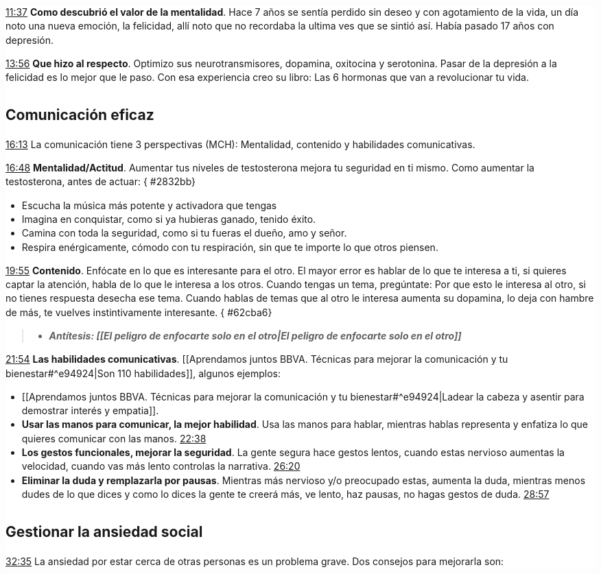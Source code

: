 [11:37](https://www.youtube.com/watch?t=697&v=20FO5d9QYHc)
**Como descubrió el valor de la mentalidad**. Hace 7 años se sentía perdido sin deseo y con agotamiento de la vida, un día noto una nueva emoción, la felicidad, allí noto que no recordaba la ultima ves que se sintió así. Había pasado 17 años con depresión.

[13:56](https://www.youtube.com/watch?t=836&v=20FO5d9QYHc)
**Que hizo al respecto**. Optimizo sus neurotransmisores, dopamina, oxitocina y serotonina. Pasar de la depresión a la felicidad es lo mejor que le paso. Con esa experiencia creo su libro: Las 6 hormonas que van a revolucionar tu vida.

## Comunicación eficaz
[16:13](https://www.youtube.com/watch?t=973&v=20FO5d9QYHc)
La comunicación tiene 3 perspectivas (MCH): Mentalidad, contenido y habilidades comunicativas.

[16:48](https://www.youtube.com/watch?t=1008&v=20FO5d9QYHc)
**Mentalidad/Actitud**. Aumentar tus niveles de testosterona mejora tu seguridad en ti mismo. Como aumentar la testosterona, antes de actuar:
{ #2832bb}

- Escucha la música más potente y activadora que tengas
- Imagina en conquistar, como si ya hubieras ganado, tenido éxito.
- Camina con toda la seguridad, como si tu fueras el dueño, amo y señor.
- Respira enérgicamente, cómodo con tu respiración, sin que te importe lo que otros piensen.

[19:55](https://www.youtube.com/watch?t=1195&v=20FO5d9QYHc)
**Contenido**. Enfócate en lo que es interesante para el otro. El mayor error es hablar de lo que te interesa a ti, si quieres captar la atención, habla de lo que le interesa a los otros. Cuando tengas un tema, pregúntate: Por que esto le interesa al otro, si no tienes respuesta desecha ese tema. Cuando hablas de temas que al otro le interesa aumenta su dopamina, lo deja con hambre de más, te vuelves instintivamente interesante.
{ #62cba6}


> - ***Antítesis: [[El peligro de enfocarte solo en el otro\|El peligro de enfocarte solo en el otro]]***

[21:54](https://www.youtube.com/watch?t=1314&v=20FO5d9QYHc)
**Las habilidades comunicativas**. [[Aprendamos juntos BBVA. Técnicas para mejorar la comunicación y tu bienestar#^e94924\|Son 110 habilidades]], algunos ejemplos:
- [[Aprendamos juntos BBVA. Técnicas para mejorar la comunicación y tu bienestar#^e94924\|Ladear la cabeza y asentir para demostrar interés y empatia]].
- **Usar las manos para comunicar, la mejor habilidad**. Usa las manos para hablar, mientras hablas representa y enfatiza lo que quieres comunicar con las manos. [22:38](https://www.youtube.com/watch?t=1358&v=20FO5d9QYHc) 
- **Los gestos funcionales, mejorar la seguridad**. La gente segura hace gestos lentos, cuando estas nervioso aumentas la velocidad, cuando vas más lento controlas la narrativa. [26:20](https://www.youtube.com/watch?t=1580&v=20FO5d9QYHc) 
-  **Eliminar la duda y remplazarla por pausas**. Mientras más nervioso y/o preocupado estas, aumenta la duda, mientras menos dudes de lo que dices y como lo dices la gente te creerá más, ve lento, haz pausas, no hagas gestos de duda. [28:57](https://www.youtube.com/watch?t=1737&v=20FO5d9QYHc) 

## Gestionar la ansiedad social
[32:35](https://www.youtube.com/watch?t=1955&v=20FO5d9QYHc)
La ansiedad por estar cerca de otras personas es un problema grave. Dos consejos para mejorarla son:
